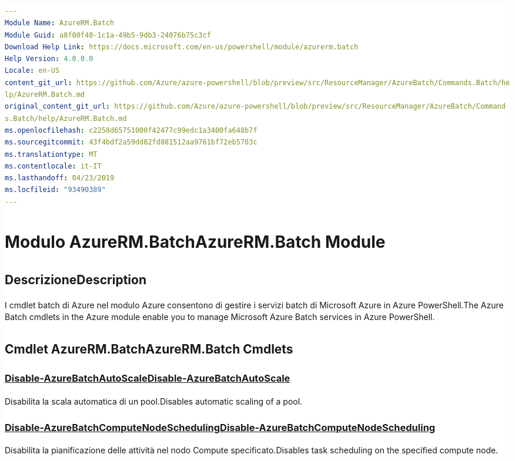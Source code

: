 ```yaml
---
Module Name: AzureRM.Batch
Module Guid: a8f00f40-1c1a-49b5-9db3-24076b75c3cf
Download Help Link: https://docs.microsoft.com/en-us/powershell/module/azurerm.batch
Help Version: 4.0.0.0
Locale: en-US
content_git_url: https://github.com/Azure/azure-powershell/blob/preview/src/ResourceManager/AzureBatch/Commands.Batch/help/AzureRM.Batch.md
original_content_git_url: https://github.com/Azure/azure-powershell/blob/preview/src/ResourceManager/AzureBatch/Commands.Batch/help/AzureRM.Batch.md
ms.openlocfilehash: c2258d65751000f42477c99edc1a3400fa648b7f
ms.sourcegitcommit: 43f4bdf2a59dd82fd881512aa9761bf72eb5703c
ms.translationtype: MT
ms.contentlocale: it-IT
ms.lasthandoff: 04/23/2019
ms.locfileid: "93490389"
---
```

# <span data-ttu-id="f4834-101">Modulo AzureRM.Batch</span><span class="sxs-lookup"><span data-stu-id="f4834-101">AzureRM.Batch Module</span></span>
## <span data-ttu-id="f4834-102">Descrizione</span><span class="sxs-lookup"><span data-stu-id="f4834-102">Description</span></span>
<span data-ttu-id="f4834-103">I cmdlet batch di Azure nel modulo Azure consentono di gestire i servizi batch di Microsoft Azure in Azure PowerShell.</span><span class="sxs-lookup"><span data-stu-id="f4834-103">The Azure Batch cmdlets in the Azure module enable you to manage Microsoft Azure Batch services in Azure PowerShell.</span></span>

## <span data-ttu-id="f4834-104">Cmdlet AzureRM.Batch</span><span class="sxs-lookup"><span data-stu-id="f4834-104">AzureRM.Batch Cmdlets</span></span>
### [<span data-ttu-id="f4834-105">Disable-AzureBatchAutoScale</span><span class="sxs-lookup"><span data-stu-id="f4834-105">Disable-AzureBatchAutoScale</span></span>](Disable-AzureBatchAutoScale.md)
<span data-ttu-id="f4834-106">Disabilita la scala automatica di un pool.</span><span class="sxs-lookup"><span data-stu-id="f4834-106">Disables automatic scaling of a pool.</span></span>

### [<span data-ttu-id="f4834-107">Disable-AzureBatchComputeNodeScheduling</span><span class="sxs-lookup"><span data-stu-id="f4834-107">Disable-AzureBatchComputeNodeScheduling</span></span>](Disable-AzureBatchComputeNodeScheduling.md)
<span data-ttu-id="f4834-108">Disabilita la pianificazione delle attività nel nodo Compute specificato.</span><span class="sxs-lookup"><span data-stu-id="f4834-108">Disables task scheduling on the specified compute node.</span></span>
